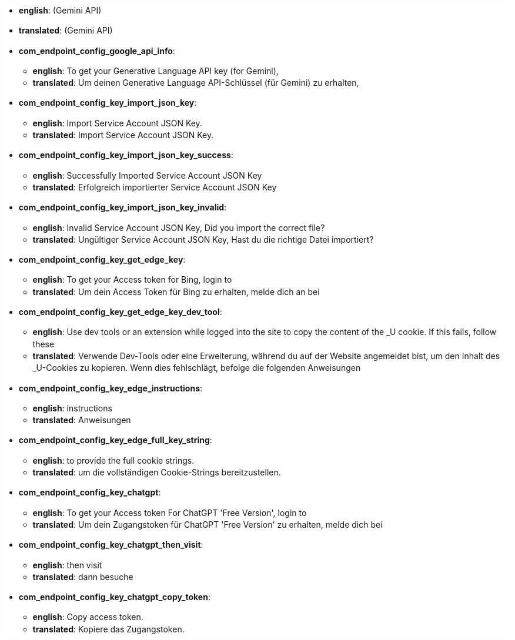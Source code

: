   - **english**: (Gemini API)
  - **translated**: (Gemini API)

- **com_endpoint_config_google_api_info**:

  - **english**: To get your Generative Language API key (for Gemini),
  - **translated**: Um deinen Generative Language API-Schlüssel (für Gemini) zu erhalten,

- **com_endpoint_config_key_import_json_key**:

  - **english**: Import Service Account JSON Key.
  - **translated**: Import Service Account JSON Key.

- **com_endpoint_config_key_import_json_key_success**:

  - **english**: Successfully Imported Service Account JSON Key
  - **translated**: Erfolgreich importierter Service Account JSON Key

- **com_endpoint_config_key_import_json_key_invalid**:

  - **english**: Invalid Service Account JSON Key, Did you import the correct file?
  - **translated**: Ungültiger Service Account JSON Key, Hast du die richtige Datei importiert?

- **com_endpoint_config_key_get_edge_key**:

  - **english**: To get your Access token for Bing, login to
  - **translated**: Um dein Access Token für Bing zu erhalten, melde dich an bei

- **com_endpoint_config_key_get_edge_key_dev_tool**:

  - **english**: Use dev tools or an extension while logged into the site to copy the content of the \_U cookie. If this fails, follow these
  - **translated**: Verwende Dev-Tools oder eine Erweiterung, während du auf der Website angemeldet bist, um den Inhalt des \_U-Cookies zu kopieren. Wenn dies fehlschlägt, befolge die folgenden Anweisungen

- **com_endpoint_config_key_edge_instructions**:

  - **english**: instructions
  - **translated**: Anweisungen

- **com_endpoint_config_key_edge_full_key_string**:

  - **english**: to provide the full cookie strings.
  - **translated**: um die vollständigen Cookie-Strings bereitzustellen.

- **com_endpoint_config_key_chatgpt**:

  - **english**: To get your Access token For ChatGPT 'Free Version', login to
  - **translated**: Um dein Zugangstoken für ChatGPT 'Free Version' zu erhalten, melde dich bei

- **com_endpoint_config_key_chatgpt_then_visit**:

  - **english**: then visit
  - **translated**: dann besuche

- **com_endpoint_config_key_chatgpt_copy_token**:

  - **english**: Copy access token.
  - **translated**: Kopiere das Zugangstoken.
